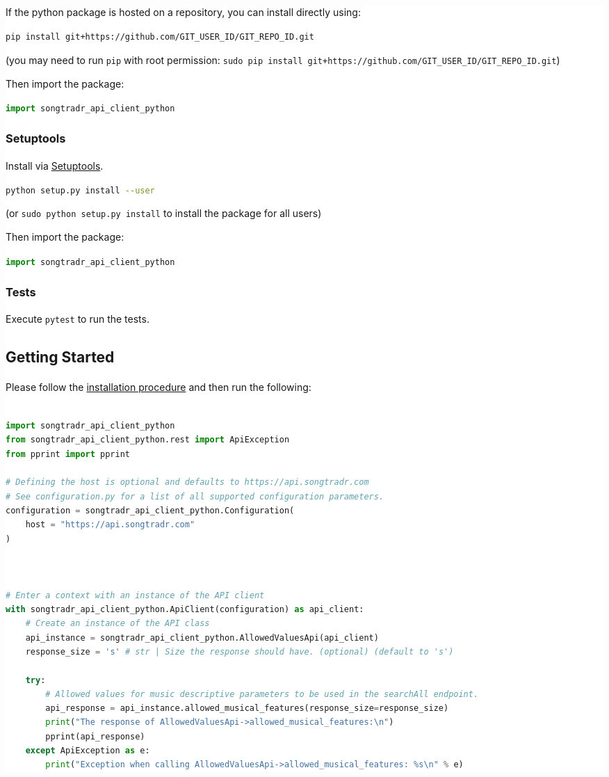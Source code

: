 If the python package is hosted on a repository, you can install directly using:

```sh
pip install git+https://github.com/GIT_USER_ID/GIT_REPO_ID.git
```
(you may need to run `pip` with root permission: `sudo pip install git+https://github.com/GIT_USER_ID/GIT_REPO_ID.git`)

Then import the package:
```python
import songtradr_api_client_python
```

### Setuptools

Install via [Setuptools](http://pypi.python.org/pypi/setuptools).

```sh
python setup.py install --user
```
(or `sudo python setup.py install` to install the package for all users)

Then import the package:
```python
import songtradr_api_client_python
```

### Tests

Execute `pytest` to run the tests.

## Getting Started

Please follow the [installation procedure](#installation--usage) and then run the following:

```python

import songtradr_api_client_python
from songtradr_api_client_python.rest import ApiException
from pprint import pprint

# Defining the host is optional and defaults to https://api.songtradr.com
# See configuration.py for a list of all supported configuration parameters.
configuration = songtradr_api_client_python.Configuration(
    host = "https://api.songtradr.com"
)



# Enter a context with an instance of the API client
with songtradr_api_client_python.ApiClient(configuration) as api_client:
    # Create an instance of the API class
    api_instance = songtradr_api_client_python.AllowedValuesApi(api_client)
    response_size = 's' # str | Size the response should have. (optional) (default to 's')

    try:
        # Allowed values for music descriptive parameters to be used in the searchAll endpoint.
        api_response = api_instance.allowed_musical_features(response_size=response_size)
        print("The response of AllowedValuesApi->allowed_musical_features:\n")
        pprint(api_response)
    except ApiException as e:
        print("Exception when calling AllowedValuesApi->allowed_musical_features: %s\n" % e)

```

